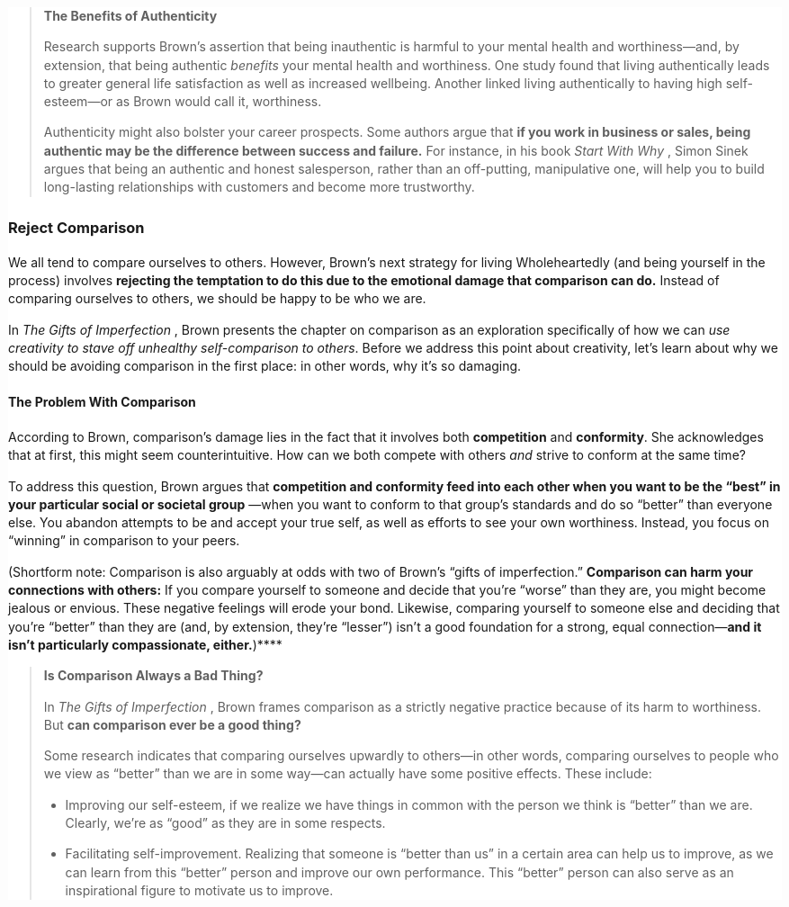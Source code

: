 > **The Benefits of Authenticity**
> 
> Research supports Brown’s assertion that being inauthentic is harmful to your mental health and worthiness—and, by extension, that being authentic _benefits_ your mental health and worthiness. One study found that living authentically leads to greater general life satisfaction as well as increased wellbeing. Another linked living authentically to having high self-esteem—or as Brown would call it, worthiness.
> 
> Authenticity might also bolster your career prospects. Some authors argue that **if you work in business or sales, being authentic may be the difference between success and failure.** For instance, in his book _Start With Why_ , Simon Sinek argues that being an authentic and honest salesperson, rather than an off-putting, manipulative one, will help you to build long-lasting relationships with customers and become more trustworthy.

### Reject Comparison

We all tend to compare ourselves to others. However, Brown’s next strategy for living Wholeheartedly (and being yourself in the process) involves **rejecting the temptation to do this due to the emotional damage that comparison can do.** Instead of comparing ourselves to others, we should be happy to be who we are.

In _The Gifts of Imperfection_ , Brown presents the chapter on comparison as an exploration specifically of how we can _use creativity to stave off unhealthy self-comparison to others_. Before we address this point about creativity, let’s learn about why we should be avoiding comparison in the first place: in other words, why it’s so damaging.

#### The Problem With Comparison

According to Brown, comparison’s damage lies in the fact that it involves both **competition** and **conformity**. She acknowledges that at first, this might seem counterintuitive. How can we both compete with others _and_ strive to conform at the same time?

To address this question, Brown argues that **competition and conformity feed into each other when you want to be the “best” in your particular social or societal group** —when you want to conform to that group’s standards and do so “better” than everyone else. You abandon attempts to be and accept your true self, as well as efforts to see your own worthiness. Instead, you focus on “winning” in comparison to your peers.

(Shortform note: Comparison is also arguably at odds with two of Brown’s “gifts of imperfection.” **Comparison can harm your connections with others:** If you compare yourself to someone and decide that you’re “worse” than they are, you might become jealous or envious. These negative feelings will erode your bond. Likewise, comparing yourself to someone else and deciding that you’re “better” than they are (and, by extension, they’re “lesser”) isn’t a good foundation for a strong, equal connection—**and it isn’t particularly compassionate, either.**)****

> **Is Comparison Always a Bad Thing?**
> 
> In _The Gifts of Imperfection_ , Brown frames comparison as a strictly negative practice because of its harm to worthiness. But **can comparison ever be a good thing?**
> 
> Some research indicates that comparing ourselves upwardly to others—in other words, comparing ourselves to people who we view as “better” than we are in some way—can actually have some positive effects. These include:
> 
>   * Improving our self-esteem, if we realize we have things in common with the person we think is “better” than we are. Clearly, we’re as “good” as they are in some respects.
> 
>   * Facilitating self-improvement. Realizing that someone is “better than us” in a certain area can help us to improve, as we can learn from this “better” person and improve our own performance. This “better” person can also serve as an inspirational figure to motivate us to improve.
> 
> 
